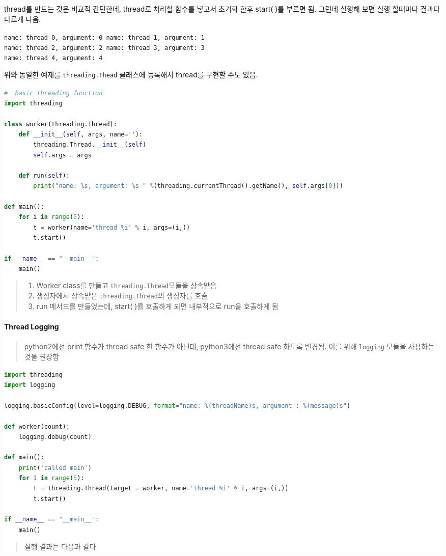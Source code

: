 thread를 만드는 것은 비교적 간단한데, 
thread로 처리할 함수를 넣고서 초기화 한후 start( )를 부르면 됨. 그런데 실행해 보면 실행 할때마다 결과다 다르게 나옴.

``` bash
name: thread 0, argument: 0 name: thread 1, argument: 1 
name: thread 2, argument: 2 name: thread 3, argument: 3 
name: thread 4, argument: 4 
```

위와 동일한 예제를 `threading.Thead` 클래스에 등록해서 thread를 구현할 수도 있음.

``` python
#  basic threading function
import threading

class worker(threading.Thread):
    def __init__(self, args, name=''):
        threading.Thread.__init__(self)
        self.args = args
    
    def run(self):
        print("name: %s, argument: %s " %(threading.currentThread().getName(), self.args[0]))
    
def main():
    for i in range(5):
        t = worker(name='thread %i' % i, args=(i,))
        t.start()

if __name__ == "__main__":
    main()
```

> 1. Worker class를 만들고 `threading.Thread`모듈을 상속받음
> 2. 생성자에서 상속받은 `threading.Thread`의 생성자를 호출
> 3. run 메서드를 만들었는데, start( )를 호출하게 되면 내부적으로 run을 호출하게 됨

#### Thread Logging

> python2에선 print 함수가 thread safe 한 함수가 아닌데, python3에선 thread safe 하도록 변경됨. 이를 위해 `logging` 모듈을 사용하는 것을 권장함

``` python
import threading
import logging

logging.basicConfig(level=logging.DEBUG, format="name: %(threadName)s, argument : %(message)s")

def worker(count):
    logging.debug(count)

def main():
    print('called main')
    for i in range(5):
        t = threading.Thread(target = worker, name='thread %i' % i, args=(i,))
        t.start()
        
if __name__ == "__main__":
    main()
```
> 실행 결과는 다음과 같다
